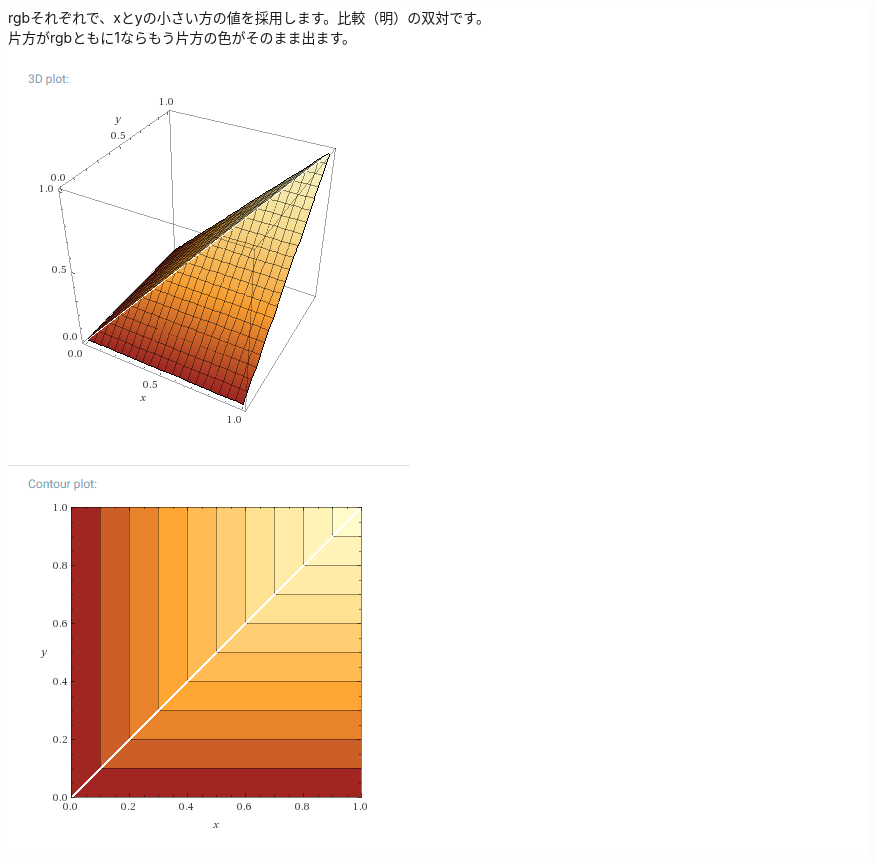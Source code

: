 rgbそれぞれで、xとyの小さい方の値を採用します。比較（明）の双対です。  
片方がrgbともに1ならもう片方の色がそのまま出ます。

![比較（暗）のグラフ](plots/darken.png)  